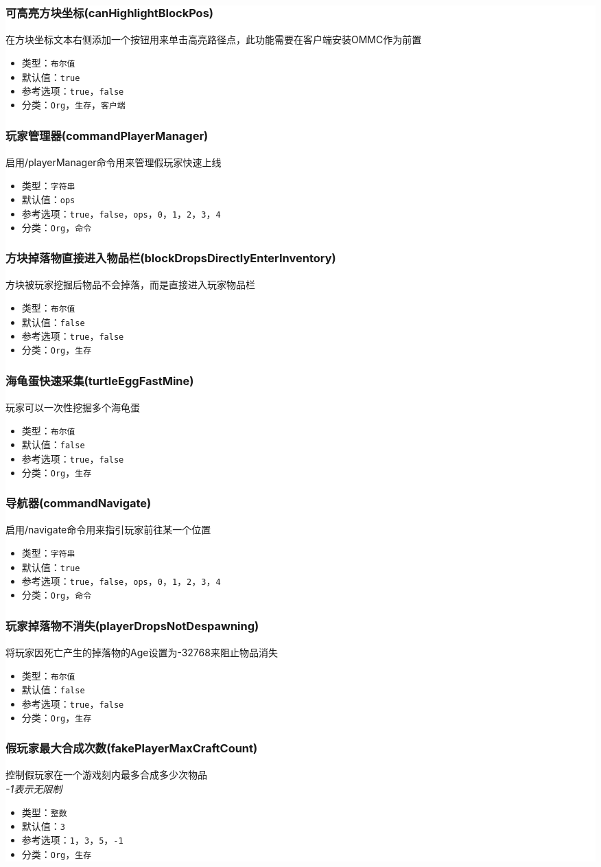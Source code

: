 ### 可高亮方块坐标(canHighlightBlockPos)

在方块坐标文本右侧添加一个按钮用来单击高亮路径点，此功能需要在客户端安装OMMC作为前置

- 类型：`布尔值`
- 默认值：`true`
- 参考选项：`true`，`false`
- 分类：`Org`，`生存`，`客户端`

### 玩家管理器(commandPlayerManager)

启用/playerManager命令用来管理假玩家快速上线

- 类型：`字符串`
- 默认值：`ops`
- 参考选项：`true`，`false`，`ops`，`0`，`1`，`2`，`3`，`4`
- 分类：`Org`，`命令`

### 方块掉落物直接进入物品栏(blockDropsDirectlyEnterInventory)

方块被玩家挖掘后物品不会掉落，而是直接进入玩家物品栏

- 类型：`布尔值`
- 默认值：`false`
- 参考选项：`true`，`false`
- 分类：`Org`，`生存`

### 海龟蛋快速采集(turtleEggFastMine)

玩家可以一次性挖掘多个海龟蛋

- 类型：`布尔值`
- 默认值：`false`
- 参考选项：`true`，`false`
- 分类：`Org`，`生存`

### 导航器(commandNavigate)

启用/navigate命令用来指引玩家前往某一个位置

- 类型：`字符串`
- 默认值：`true`
- 参考选项：`true`，`false`，`ops`，`0`，`1`，`2`，`3`，`4`
- 分类：`Org`，`命令`

### 玩家掉落物不消失(playerDropsNotDespawning)

将玩家因死亡产生的掉落物的Age设置为-32768来阻止物品消失

- 类型：`布尔值`
- 默认值：`false`
- 参考选项：`true`，`false`
- 分类：`Org`，`生存`

### 假玩家最大合成次数(fakePlayerMaxCraftCount)

控制假玩家在一个游戏刻内最多合成多少次物品<br/>
_-1表示无限制_<br/>

- 类型：`整数`
- 默认值：`3`
- 参考选项：`1`，`3`，`5`，`-1`
- 分类：`Org`，`生存`

